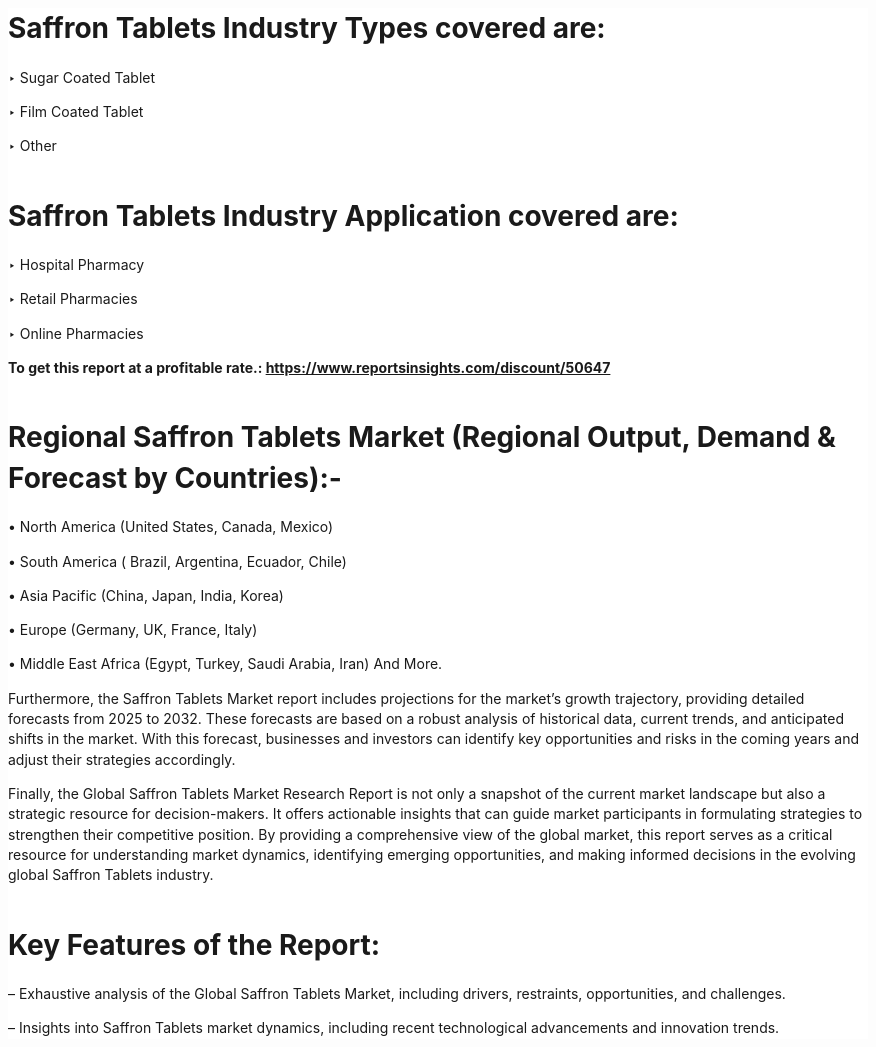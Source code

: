 # <strong>Saffron Tablets Industry Types covered are:</strong>

‣ Sugar Coated Tablet

‣ Film Coated Tablet

‣ Other

# <strong>Saffron Tablets Industry Application covered are:</strong>

‣ Hospital Pharmacy

‣ Retail Pharmacies

‣ Online Pharmacies

<strong>To get this report at a profitable rate.: <a href=https://www.reportsinsights.com/discount/50647>https://www.reportsinsights.com/discount/50647</a></strong>

# <strong>Regional Saffron Tablets Market (Regional Output, Demand &amp; Forecast by Countries):-</strong>

• North America (United States, Canada, Mexico)

• South America ( Brazil, Argentina, Ecuador, Chile)

• Asia Pacific (China, Japan, India, Korea)

• Europe (Germany, UK, France, Italy)

• Middle East Africa (Egypt, Turkey, Saudi Arabia, Iran) And More.

Furthermore, the Saffron Tablets Market report includes projections for the market’s growth trajectory, providing detailed forecasts from 2025 to 2032. These forecasts are based on a robust analysis of historical data, current trends, and anticipated shifts in the market. With this forecast, businesses and investors can identify key opportunities and risks in the coming years and adjust their strategies accordingly.

Finally, the Global Saffron Tablets Market Research Report is not only a snapshot of the current market landscape but also a strategic resource for decision-makers. It offers actionable insights that can guide market participants in formulating strategies to strengthen their competitive position. By providing a comprehensive view of the global market, this report serves as a critical resource for understanding market dynamics, identifying emerging opportunities, and making informed decisions in the evolving global Saffron Tablets industry.

# <strong>Key Features of the Report:</strong>

– Exhaustive analysis of the Global Saffron Tablets Market, including drivers, restraints, opportunities, and challenges.

– Insights into Saffron Tablets market dynamics, including recent technological advancements and innovation trends.
